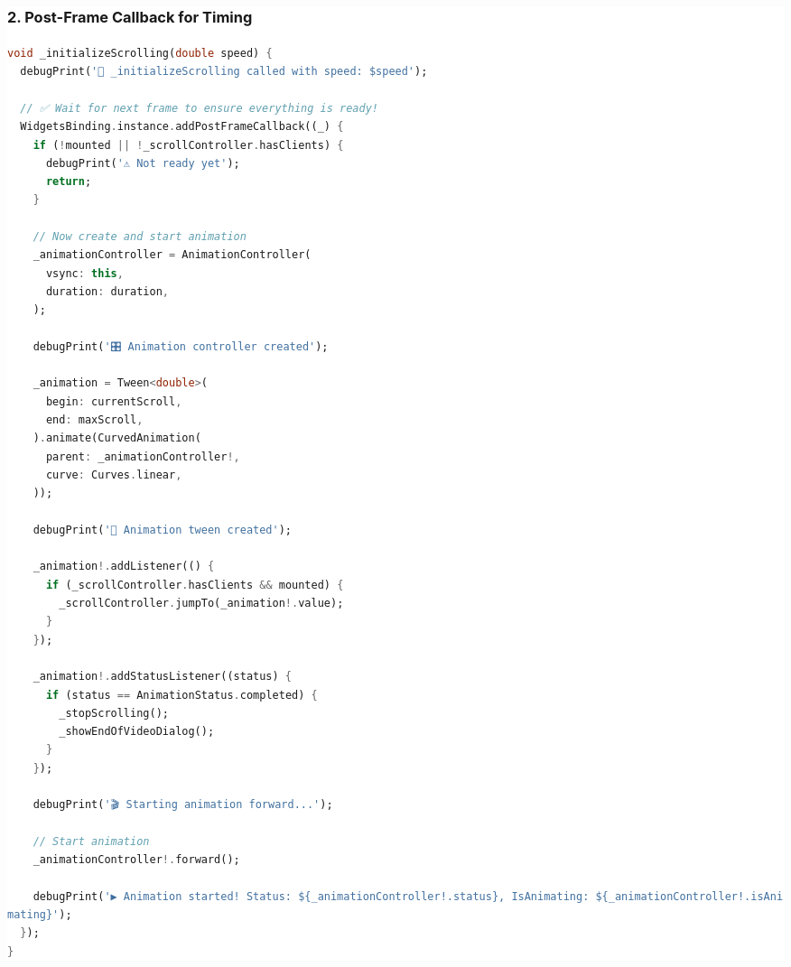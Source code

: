 ### **2. Post-Frame Callback for Timing**

```dart
void _initializeScrolling(double speed) {
  debugPrint('🔧 _initializeScrolling called with speed: $speed');
  
  // ✅ Wait for next frame to ensure everything is ready!
  WidgetsBinding.instance.addPostFrameCallback((_) {
    if (!mounted || !_scrollController.hasClients) {
      debugPrint('⚠️ Not ready yet');
      return;
    }
    
    // Now create and start animation
    _animationController = AnimationController(
      vsync: this,
      duration: duration,
    );
    
    debugPrint('🎛️ Animation controller created');
    
    _animation = Tween<double>(
      begin: currentScroll,
      end: maxScroll,
    ).animate(CurvedAnimation(
      parent: _animationController!,
      curve: Curves.linear,
    ));
    
    debugPrint('📐 Animation tween created');
    
    _animation!.addListener(() {
      if (_scrollController.hasClients && mounted) {
        _scrollController.jumpTo(_animation!.value);
      }
    });
    
    _animation!.addStatusListener((status) {
      if (status == AnimationStatus.completed) {
        _stopScrolling();
        _showEndOfVideoDialog();
      }
    });
    
    debugPrint('🎬 Starting animation forward...');
    
    // Start animation
    _animationController!.forward();
    
    debugPrint('▶️ Animation started! Status: ${_animationController!.status}, IsAnimating: ${_animationController!.isAnimating}');
  });
}
```
